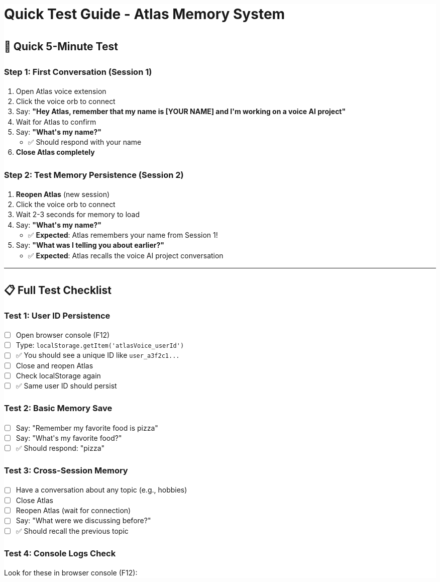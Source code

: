 # Quick Test Guide - Atlas Memory System

## 🚀 Quick 5-Minute Test

### Step 1: First Conversation (Session 1)
1. Open Atlas voice extension
2. Click the voice orb to connect
3. Say: **"Hey Atlas, remember that my name is [YOUR NAME] and I'm working on a voice AI project"**
4. Wait for Atlas to confirm
5. Say: **"What's my name?"**
   - ✅ Should respond with your name
6. **Close Atlas completely**

### Step 2: Test Memory Persistence (Session 2)
1. **Reopen Atlas** (new session)
2. Click the voice orb to connect
3. Wait 2-3 seconds for memory to load
4. Say: **"What's my name?"**
   - ✅ **Expected**: Atlas remembers your name from Session 1!
5. Say: **"What was I telling you about earlier?"**
   - ✅ **Expected**: Atlas recalls the voice AI project conversation

---

## 📋 Full Test Checklist

### Test 1: User ID Persistence
- [ ] Open browser console (F12)
- [ ] Type: `localStorage.getItem('atlasVoice_userId')`
- [ ] ✅ You should see a unique ID like `user_a3f2c1...`
- [ ] Close and reopen Atlas
- [ ] Check localStorage again
- [ ] ✅ Same user ID should persist

### Test 2: Basic Memory Save
- [ ] Say: "Remember my favorite food is pizza"
- [ ] Say: "What's my favorite food?"
- [ ] ✅ Should respond: "pizza"

### Test 3: Cross-Session Memory
- [ ] Have a conversation about any topic (e.g., hobbies)
- [ ] Close Atlas
- [ ] Reopen Atlas (wait for connection)
- [ ] Say: "What were we discussing before?"
- [ ] ✅ Should recall the previous topic

### Test 4: Console Logs Check
Look for these in browser console (F12):
